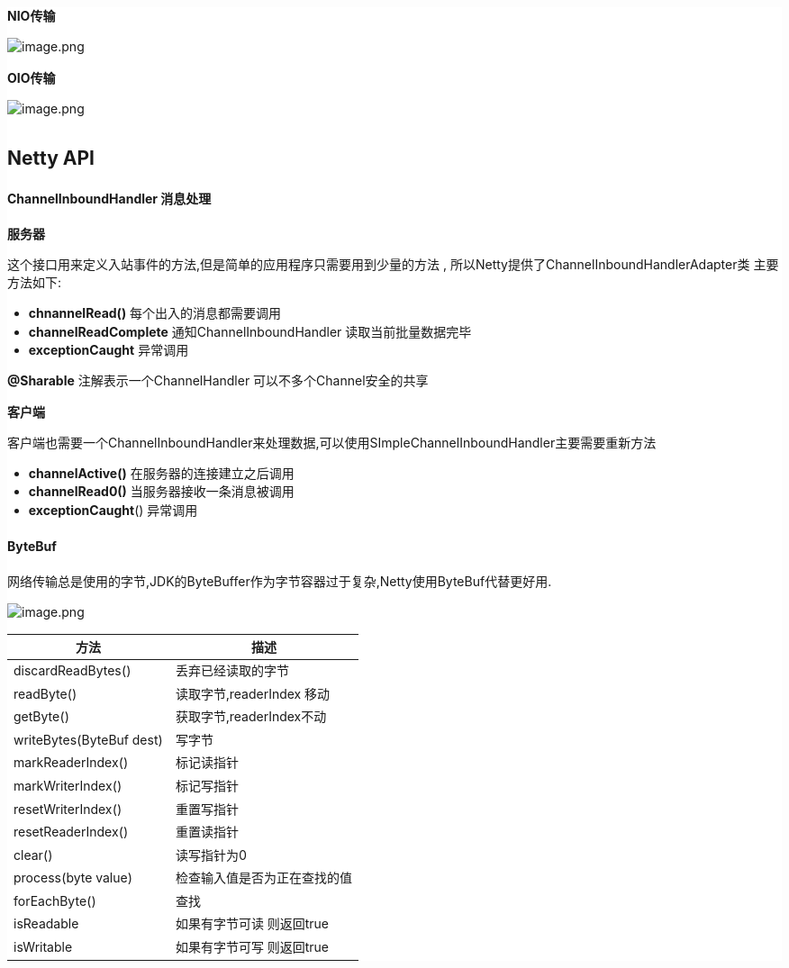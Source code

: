 **NIO传输**

![image.png](https://i.loli.net/2019/12/30/sPXq8euyDMx2NfT.png)

**OIO传输**

![image.png](https://i.loli.net/2019/12/30/pT5P9GBuIS7lCdD.png)



## Netty API

#### ChannelInboundHandler 消息处理

**服务器**

这个接口用来定义入站事件的方法,但是简单的应用程序只需要用到少量的方法 , 所以Netty提供了ChannelInboundHandlerAdapter类 主要方法如下:

- **chnannelRead()** 每个出入的消息都需要调用
- **channelReadComplete** 通知ChannelInboundHandler 读取当前批量数据完毕
- **exceptionCaught** 异常调用

**@Sharable** 注解表示一个ChannelHandler 可以不多个Channel安全的共享 

**客户端**

客户端也需要一个ChannelInboundHandler来处理数据,可以使用SImpleChannelInboundHandler主要需要重新方法

- **channelActive()** 在服务器的连接建立之后调用
- **channelRead0()** 当服务器接收一条消息被调用
- **exceptionCaught**() 异常调用

#### ByteBuf

网络传输总是使用的字节,JDK的ByteBuffer作为字节容器过于复杂,Netty使用ByteBuf代替更好用.

![image.png](https://i.loli.net/2019/12/30/b6pEUMzijGyH8ar.png)

| 方法                     | 描述                         |
| ------------------------ | ---------------------------- |
| discardReadBytes()       | 丢弃已经读取的字节           |
| readByte()               | 读取字节,readerIndex 移动    |
| getByte()                | 获取字节,readerIndex不动     |
| writeBytes(ByteBuf dest) | 写字节                       |
| markReaderIndex()        | 标记读指针                   |
| markWriterIndex()        | 标记写指针                   |
| resetWriterIndex()       | 重置写指针                   |
| resetReaderIndex()       | 重置读指针                   |
| clear()                  | 读写指针为0                  |
| process(byte value)      | 检查输入值是否为正在查找的值 |
| forEachByte()            | 查找                         |
| isReadable               | 如果有字节可读 则返回true    |
| isWritable               | 如果有字节可写 则返回true    |
